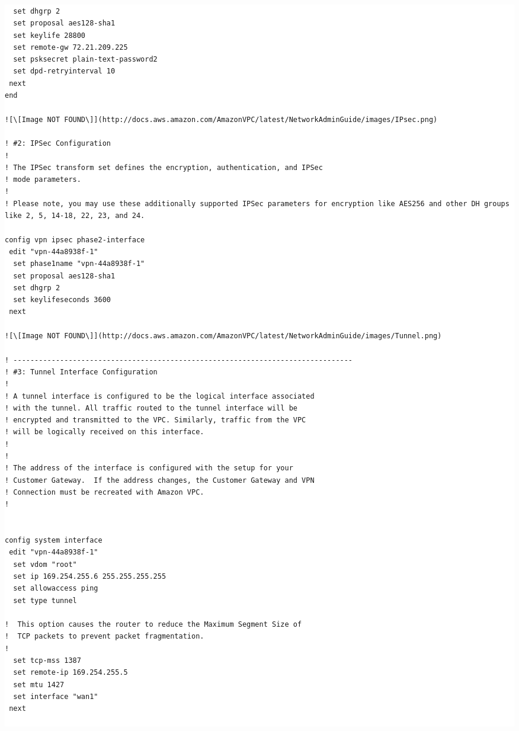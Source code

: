 ```
  set dhgrp 2
  set proposal aes128-sha1
  set keylife 28800
  set remote-gw 72.21.209.225
  set psksecret plain-text-password2
  set dpd-retryinterval 10
 next
end

![\[Image NOT FOUND\]](http://docs.aws.amazon.com/AmazonVPC/latest/NetworkAdminGuide/images/IPsec.png)  
        
! #2: IPSec Configuration
! 
! The IPSec transform set defines the encryption, authentication, and IPSec
! mode parameters.
!
! Please note, you may use these additionally supported IPSec parameters for encryption like AES256 and other DH groups like 2, 5, 14-18, 22, 23, and 24.

config vpn ipsec phase2-interface
 edit "vpn-44a8938f-1"
  set phase1name "vpn-44a8938f-1"
  set proposal aes128-sha1
  set dhgrp 2
  set keylifeseconds 3600
 next

![\[Image NOT FOUND\]](http://docs.aws.amazon.com/AmazonVPC/latest/NetworkAdminGuide/images/Tunnel.png)  
        
! --------------------------------------------------------------------------------
! #3: Tunnel Interface Configuration
!  
! A tunnel interface is configured to be the logical interface associated  
! with the tunnel. All traffic routed to the tunnel interface will be 
! encrypted and transmitted to the VPC. Similarly, traffic from the VPC
! will be logically received on this interface.
!
!
! The address of the interface is configured with the setup for your 
! Customer Gateway.  If the address changes, the Customer Gateway and VPN 
! Connection must be recreated with Amazon VPC.
!


config system interface
 edit "vpn-44a8938f-1"
  set vdom "root"
  set ip 169.254.255.6 255.255.255.255 
  set allowaccess ping 
  set type tunnel 

!  This option causes the router to reduce the Maximum Segment Size of
!  TCP packets to prevent packet fragmentation.
!
  set tcp-mss 1387
  set remote-ip 169.254.255.5
  set mtu 1427
  set interface "wan1"
 next


```